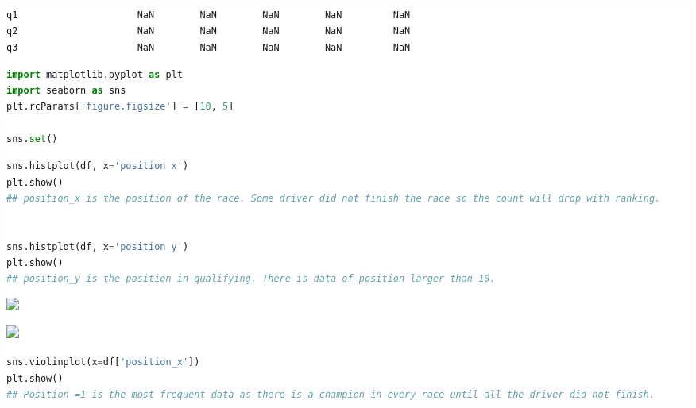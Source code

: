     q1                     NaN        NaN        NaN        NaN         NaN  
    q2                     NaN        NaN        NaN        NaN         NaN  
    q3                     NaN        NaN        NaN        NaN         NaN  

</div>

</div>

<div class="cell code" execution_count="52" id="KLeJIHiFcJ3h">

``` python
import matplotlib.pyplot as plt
import seaborn as sns
plt.rcParams['figure.figsize'] = [10, 5]

sns.set()
```

</div>

<div class="cell code" execution_count="54"
colab="{&quot;base_uri&quot;:&quot;https://localhost:8080/&quot;,&quot;height&quot;:661}"
id="3oJ8KIPse4XC" outputId="75885312-78a3-4b9a-a1d7-13eed7da25bf">

``` python
sns.histplot(df, x='position_x')
plt.show()
## position_x is the position of the race. Some driver did not finish the race so the count will drop with ranking.


sns.histplot(df, x='position_y')
plt.show()
## position_y is the position in qualifying. There is data of position larger than 10.
```

<div class="output display_data">

![](08e932717132d138c96d15ee0e5a600fbd213cf9.png)

</div>

<div class="output display_data">

![](8f28839fe81e572877f3b06b5aa0090e9022fe13.png)

</div>

</div>

<div class="cell code" execution_count="60"
colab="{&quot;base_uri&quot;:&quot;https://localhost:8080/&quot;,&quot;height&quot;:339}"
id="oqaXwIyZfIcb" outputId="508f2374-af78-4cc5-9eb5-d51643f150f9">

``` python
sns.violinplot(x=df['position_x'])
plt.show()
## Position =1 is the most frequent data as there is a champion in every race until all the driver did not finish.
```

